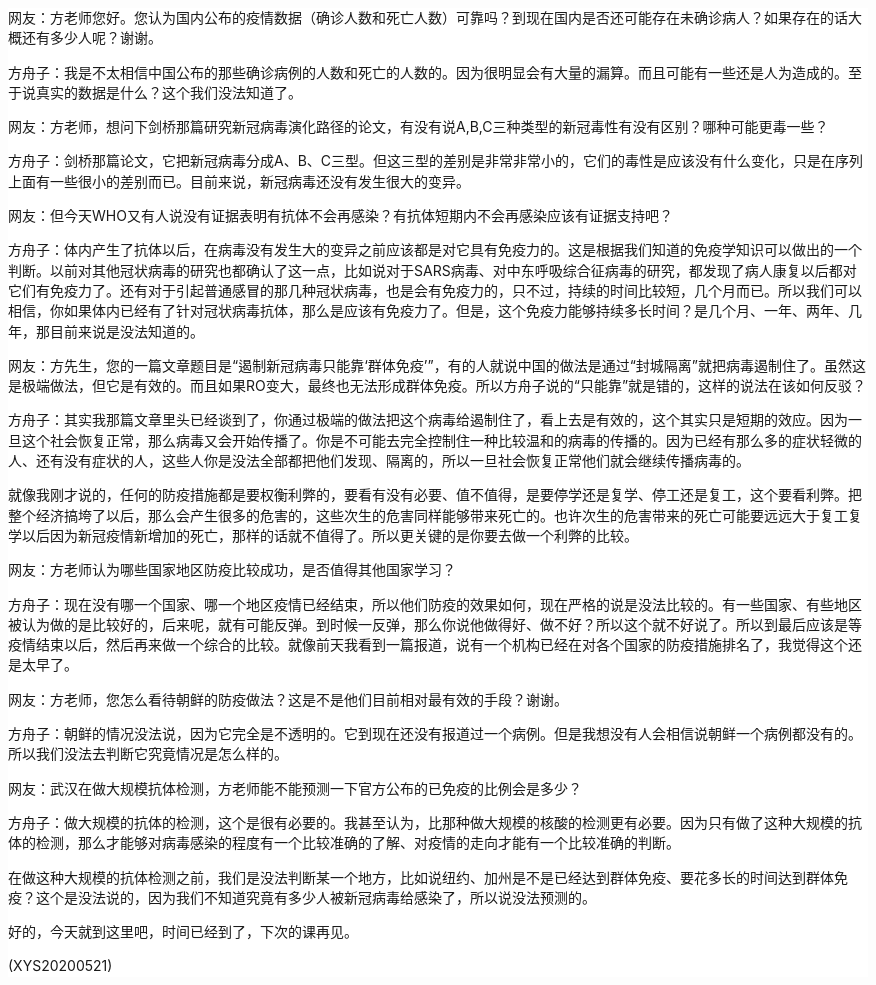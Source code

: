 网友：方老师您好。您认为国内公布的疫情数据（确诊人数和死亡人数）可靠吗？到现在国内是否还可能存在未确诊病人？如果存在的话大概还有多少人呢？谢谢。

方舟子：我是不太相信中国公布的那些确诊病例的人数和死亡的人数的。因为很明显会有大量的漏算。而且可能有一些还是人为造成的。至于说真实的数据是什么？这个我们没法知道了。

网友：方老师，想问下剑桥那篇研究新冠病毒演化路径的论文，有没有说A,B,C三种类型的新冠毒性有没有区别？哪种可能更毒一些？

方舟子：剑桥那篇论文，它把新冠病毒分成A、B、C三型。但这三型的差别是非常非常小的，它们的毒性是应该没有什么变化，只是在序列上面有一些很小的差别而已。目前来说，新冠病毒还没有发生很大的变异。

网友：但今天WHO又有人说没有证据表明有抗体不会再感染？有抗体短期内不会再感染应该有证据支持吧？

方舟子：体内产生了抗体以后，在病毒没有发生大的变异之前应该都是对它具有免疫力的。这是根据我们知道的免疫学知识可以做出的一个判断。以前对其他冠状病毒的研究也都确认了这一点，比如说对于SARS病毒、对中东呼吸综合征病毒的研究，都发现了病人康复以后都对它们有免疫力了。还有对于引起普通感冒的那几种冠状病毒，也是会有免疫力的，只不过，持续的时间比较短，几个月而已。所以我们可以相信，你如果体内已经有了针对冠状病毒抗体，那么是应该有免疫力了。但是，这个免疫力能够持续多长时间？是几个月、一年、两年、几年，那目前来说是没法知道的。

网友：方先生，您的一篇文章题目是“遏制新冠病毒只能靠‘群体免疫’”，有的人就说中国的做法是通过“封城隔离”就把病毒遏制住了。虽然这是极端做法，但它是有效的。而且如果RO变大，最终也无法形成群体免疫。所以方舟子说的“只能靠”就是错的，这样的说法在该如何反驳？

方舟子：其实我那篇文章里头已经谈到了，你通过极端的做法把这个病毒给遏制住了，看上去是有效的，这个其实只是短期的效应。因为一旦这个社会恢复正常，那么病毒又会开始传播了。你是不可能去完全控制住一种比较温和的病毒的传播的。因为已经有那么多的症状轻微的人、还有没有症状的人，这些人你是没法全部都把他们发现、隔离的，所以一旦社会恢复正常他们就会继续传播病毒的。

就像我刚才说的，任何的防疫措施都是要权衡利弊的，要看有没有必要、值不值得，是要停学还是复学、停工还是复工，这个要看利弊。把整个经济搞垮了以后，那么会产生很多的危害的，这些次生的危害同样能够带来死亡的。也许次生的危害带来的死亡可能要远远大于复工复学以后因为新冠疫情新增加的死亡，那样的话就不值得了。所以更关键的是你要去做一个利弊的比较。

网友：方老师认为哪些国家地区防疫比较成功，是否值得其他国家学习？

方舟子：现在没有哪一个国家、哪一个地区疫情已经结束，所以他们防疫的效果如何，现在严格的说是没法比较的。有一些国家、有些地区被认为做的是比较好的，后来呢，就有可能反弹。到时候一反弹，那么你说他做得好、做不好？所以这个就不好说了。所以到最后应该是等疫情结束以后，然后再来做一个综合的比较。就像前天我看到一篇报道，说有一个机构已经在对各个国家的防疫措施排名了，我觉得这个还是太早了。

网友：方老师，您怎么看待朝鲜的防疫做法？这是不是他们目前相对最有效的手段？谢谢。

方舟子：朝鲜的情况没法说，因为它完全是不透明的。它到现在还没有报道过一个病例。但是我想没有人会相信说朝鲜一个病例都没有的。所以我们没法去判断它究竟情况是怎么样的。

网友：武汉在做大规模抗体检测，方老师能不能预测一下官方公布的已免疫的比例会是多少？

方舟子：做大规模的抗体的检测，这个是很有必要的。我甚至认为，比那种做大规模的核酸的检测更有必要。因为只有做了这种大规模的抗体的检测，那么才能够对病毒感染的程度有一个比较准确的了解、对疫情的走向才能有一个比较准确的判断。

在做这种大规模的抗体检测之前，我们是没法判断某一个地方，比如说纽约、加州是不是已经达到群体免疫、要花多长的时间达到群体免疫？这个是没法说的，因为我们不知道究竟有多少人被新冠病毒给感染了，所以说没法预测的。

好的，今天就到这里吧，时间已经到了，下次的课再见。

(XYS20200521)

